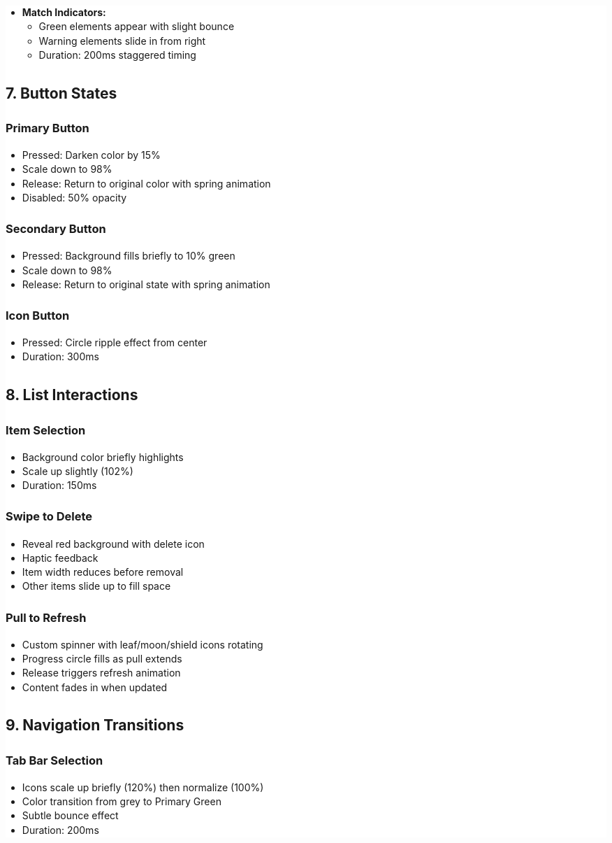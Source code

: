 - **Match Indicators:**
  - Green elements appear with slight bounce
  - Warning elements slide in from right
  - Duration: 200ms staggered timing

## 7. Button States
### Primary Button
- Pressed: Darken color by 15%
- Scale down to 98%
- Release: Return to original color with spring animation
- Disabled: 50% opacity

### Secondary Button
- Pressed: Background fills briefly to 10% green
- Scale down to 98%
- Release: Return to original state with spring animation

### Icon Button
- Pressed: Circle ripple effect from center
- Duration: 300ms

## 8. List Interactions
### Item Selection
- Background color briefly highlights
- Scale up slightly (102%)
- Duration: 150ms

### Swipe to Delete
- Reveal red background with delete icon
- Haptic feedback
- Item width reduces before removal
- Other items slide up to fill space

### Pull to Refresh
- Custom spinner with leaf/moon/shield icons rotating
- Progress circle fills as pull extends
- Release triggers refresh animation
- Content fades in when updated

## 9. Navigation Transitions
### Tab Bar Selection
- Icons scale up briefly (120%) then normalize (100%)
- Color transition from grey to Primary Green
- Subtle bounce effect
- Duration: 200ms
